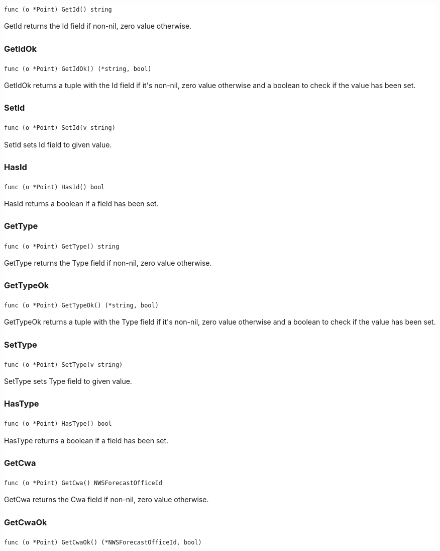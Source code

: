 `func (o *Point) GetId() string`

GetId returns the Id field if non-nil, zero value otherwise.

### GetIdOk

`func (o *Point) GetIdOk() (*string, bool)`

GetIdOk returns a tuple with the Id field if it's non-nil, zero value otherwise
and a boolean to check if the value has been set.

### SetId

`func (o *Point) SetId(v string)`

SetId sets Id field to given value.

### HasId

`func (o *Point) HasId() bool`

HasId returns a boolean if a field has been set.

### GetType

`func (o *Point) GetType() string`

GetType returns the Type field if non-nil, zero value otherwise.

### GetTypeOk

`func (o *Point) GetTypeOk() (*string, bool)`

GetTypeOk returns a tuple with the Type field if it's non-nil, zero value otherwise
and a boolean to check if the value has been set.

### SetType

`func (o *Point) SetType(v string)`

SetType sets Type field to given value.

### HasType

`func (o *Point) HasType() bool`

HasType returns a boolean if a field has been set.

### GetCwa

`func (o *Point) GetCwa() NWSForecastOfficeId`

GetCwa returns the Cwa field if non-nil, zero value otherwise.

### GetCwaOk

`func (o *Point) GetCwaOk() (*NWSForecastOfficeId, bool)`
